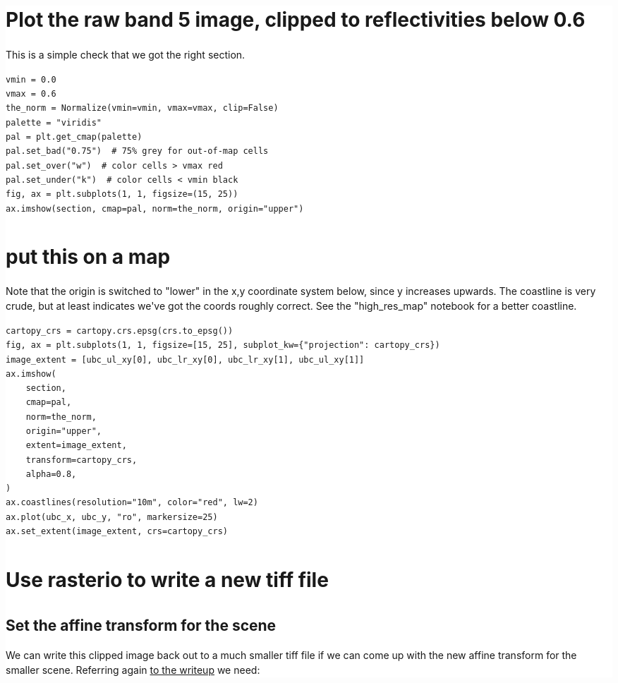 # Plot the raw band 5 image, clipped to reflectivities below 0.6

This is a simple check that we got the right section.

```{code-cell}
vmin = 0.0
vmax = 0.6
the_norm = Normalize(vmin=vmin, vmax=vmax, clip=False)
palette = "viridis"
pal = plt.get_cmap(palette)
pal.set_bad("0.75")  # 75% grey for out-of-map cells
pal.set_over("w")  # color cells > vmax red
pal.set_under("k")  # color cells < vmin black
fig, ax = plt.subplots(1, 1, figsize=(15, 25))
ax.imshow(section, cmap=pal, norm=the_norm, origin="upper")
```

# put this on a map

Note that the origin is switched to "lower" in the x,y coordinate system below,
since y increases upwards.  The coastline is very crude, but at least indicates we've got the coords roughly correct.  See the "high_res_map" notebook for a better coastline.

```{code-cell}
cartopy_crs = cartopy.crs.epsg(crs.to_epsg())
fig, ax = plt.subplots(1, 1, figsize=[15, 25], subplot_kw={"projection": cartopy_crs})
image_extent = [ubc_ul_xy[0], ubc_lr_xy[0], ubc_lr_xy[1], ubc_ul_xy[1]]
ax.imshow(
    section,
    cmap=pal,
    norm=the_norm,
    origin="upper",
    extent=image_extent,
    transform=cartopy_crs,
    alpha=0.8,
)
ax.coastlines(resolution="10m", color="red", lw=2)
ax.plot(ubc_x, ubc_y, "ro", markersize=25)
ax.set_extent(image_extent, crs=cartopy_crs)
```

# Use  rasterio  to write a new tiff file

## Set the affine transform for the scene

We can write this clipped image back out to a much smaller tiff file if we can come up with the new affine transform for the smaller scene.  Referring again [to the writeup](http://www.perrygeo.com/python-affine-transforms.html) we need:
